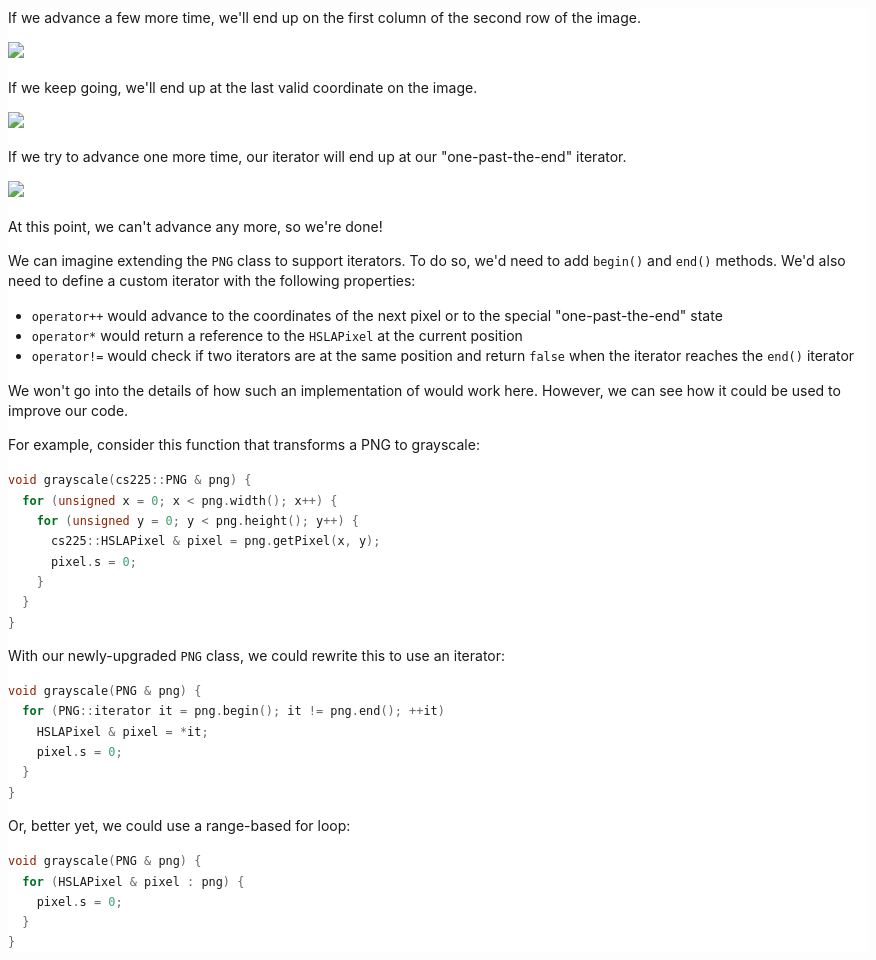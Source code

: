 If we advance a few more time, we'll end up on the first column of the second row of the image.

<img src="{{ site.baseurl }}/assets/notes/iterators/grid4.png" class="img-fluid d-block mx-auto" style="max-width: 300px;">

If we keep going, we'll end up at the last valid coordinate on the image.

<img src="{{ site.baseurl }}/assets/notes/iterators/grid5.png" class="img-fluid d-block mx-auto" style="max-width: 300px;">

If we try to advance one more time, our iterator will end up at our "one-past-the-end" iterator.

<img src="{{ site.baseurl }}/assets/notes/iterators/grid6.png" class="img-fluid d-block mx-auto" style="max-width: 300px;">

At this point, we can't advance any more, so we're done!

We can imagine extending the `PNG` class to support iterators. To do so,
we'd need to add `begin()` and `end()` methods. We'd also need to define a custom iterator with
the following properties:

- `operator++` would advance to the coordinates of the next pixel or to the special "one-past-the-end" state
- `operator*` would return a reference to the `HSLAPixel` at the current position
- `operator!=` would check if two iterators are at the same position and return `false` when the
  iterator reaches the `end()` iterator

We won't go into the details of how such an implementation of would work here.
However, we can see how it could be used to improve our code.

For example, consider this function that transforms a PNG to grayscale:

```cpp
void grayscale(cs225::PNG & png) {
  for (unsigned x = 0; x < png.width(); x++) {
    for (unsigned y = 0; y < png.height(); y++) {
      cs225::HSLAPixel & pixel = png.getPixel(x, y);
      pixel.s = 0;
    }
  }  
}
```

With our newly-upgraded `PNG` class, we could rewrite this to use an iterator:

```cpp
void grayscale(PNG & png) {
  for (PNG::iterator it = png.begin(); it != png.end(); ++it)
    HSLAPixel & pixel = *it;
    pixel.s = 0;
  }  
}
```

Or, better yet, we could use a range-based for loop:

```cpp
void grayscale(PNG & png) {
  for (HSLAPixel & pixel : png) {
    pixel.s = 0;
  }  
}
```
